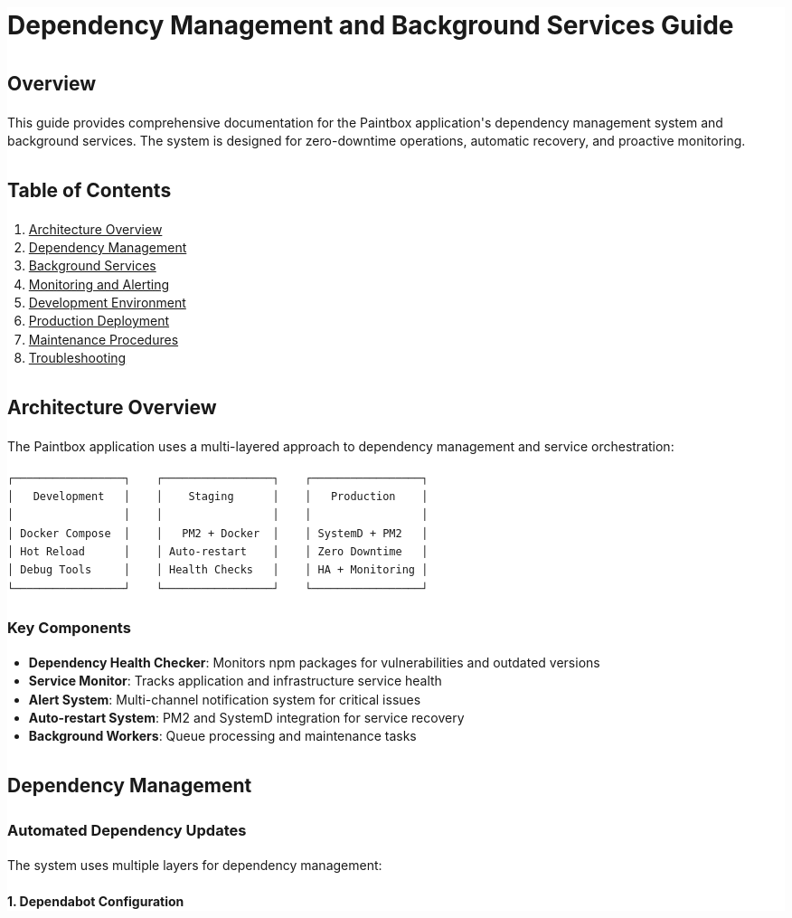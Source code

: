 # Dependency Management and Background Services Guide

## Overview

This guide provides comprehensive documentation for the Paintbox application's dependency management system and background services. The system is designed for zero-downtime operations, automatic recovery, and proactive monitoring.

## Table of Contents

1. [Architecture Overview](#architecture-overview)
2. [Dependency Management](#dependency-management)
3. [Background Services](#background-services)
4. [Monitoring and Alerting](#monitoring-and-alerting)
5. [Development Environment](#development-environment)
6. [Production Deployment](#production-deployment)
7. [Maintenance Procedures](#maintenance-procedures)
8. [Troubleshooting](#troubleshooting)

## Architecture Overview

The Paintbox application uses a multi-layered approach to dependency management and service orchestration:

```
┌─────────────────┐    ┌─────────────────┐    ┌─────────────────┐
│   Development   │    │    Staging      │    │   Production    │
│                 │    │                 │    │                 │
│ Docker Compose  │    │   PM2 + Docker  │    │ SystemD + PM2   │
│ Hot Reload      │    │ Auto-restart    │    │ Zero Downtime   │
│ Debug Tools     │    │ Health Checks   │    │ HA + Monitoring │
└─────────────────┘    └─────────────────┘    └─────────────────┘
```

### Key Components

- **Dependency Health Checker**: Monitors npm packages for vulnerabilities and outdated versions
- **Service Monitor**: Tracks application and infrastructure service health
- **Alert System**: Multi-channel notification system for critical issues
- **Auto-restart System**: PM2 and SystemD integration for service recovery
- **Background Workers**: Queue processing and maintenance tasks

## Dependency Management

### Automated Dependency Updates

The system uses multiple layers for dependency management:

#### 1. Dependabot Configuration
